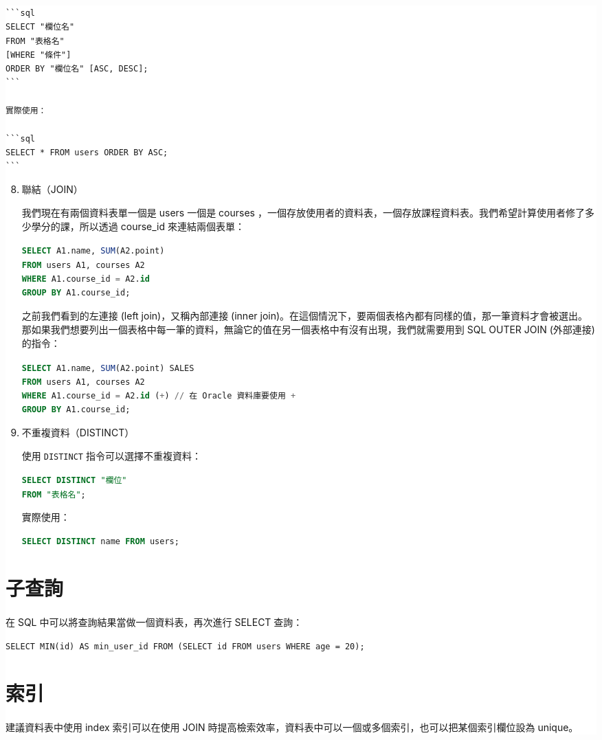 	```sql
	SELECT "欄位名" 
	FROM "表格名" 
	[WHERE "條件"]
	ORDER BY "欄位名" [ASC, DESC];
	```

	實際使用：

	```sql
	SELECT * FROM users ORDER BY ASC;
	```

8. 聯結（JOIN）

	我們現在有兩個資料表單一個是 users 一個是 courses ，一個存放使用者的資料表，一個存放課程資料表。我們希望計算使用者修了多少學分的課，所以透過 course_id 來連結兩個表單：

	```sql
	SELECT A1.name, SUM(A2.point)  
	FROM users A1, courses A2 
	WHERE A1.course_id = A2.id 
	GROUP BY A1.course_id;
	```

	之前我們看到的左連接 (left join)，又稱內部連接 (inner join)。在這個情況下，要兩個表格內都有同樣的值，那一筆資料才會被選出。那如果我們想要列出一個表格中每一筆的資料，無論它的值在另一個表格中有沒有出現，我們就需要用到 SQL OUTER JOIN (外部連接) 的指令：

	```sql
	SELECT A1.name, SUM(A2.point) SALES 
	FROM users A1, courses A2 
	WHERE A1.course_id = A2.id (+) // 在 Oracle 資料庫要使用 + 
	GROUP BY A1.course_id;
	```

9. 不重複資料（DISTINCT）

	使用 `DISTINCT` 指令可以選擇不重複資料：

	```sql
	SELECT DISTINCT "欄位" 
	FROM "表格名";
	```

	實際使用：

	```sql
	SELECT DISTINCT name FROM users;
	```

# 子查詢
在 SQL 中可以將查詢結果當做一個資料表，再次進行 SELECT 查詢：

```
SELECT MIN(id) AS min_user_id FROM (SELECT id FROM users WHERE age = 20); 
```

# 索引
建議資料表中使用 index 索引可以在使用 JOIN 時提高檢索效率，資料表中可以一個或多個索引，也可以把某個索引欄位設為 unique。
